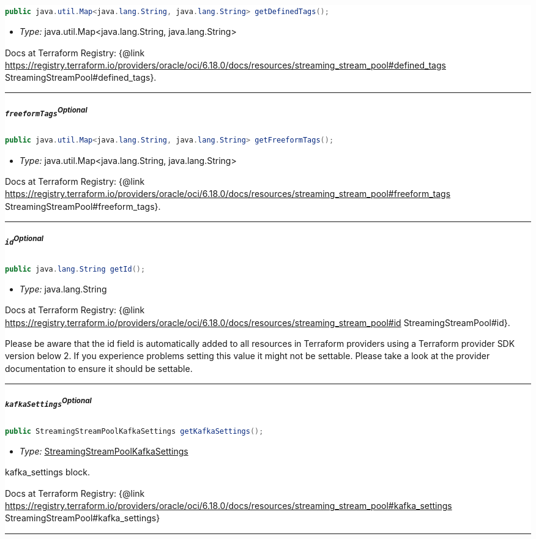 ```java
public java.util.Map<java.lang.String, java.lang.String> getDefinedTags();
```

- *Type:* java.util.Map<java.lang.String, java.lang.String>

Docs at Terraform Registry: {@link https://registry.terraform.io/providers/oracle/oci/6.18.0/docs/resources/streaming_stream_pool#defined_tags StreamingStreamPool#defined_tags}.

---

##### `freeformTags`<sup>Optional</sup> <a name="freeformTags" id="rhizo-co-terraform-provider-oci.streamingStreamPool.StreamingStreamPoolConfig.property.freeformTags"></a>

```java
public java.util.Map<java.lang.String, java.lang.String> getFreeformTags();
```

- *Type:* java.util.Map<java.lang.String, java.lang.String>

Docs at Terraform Registry: {@link https://registry.terraform.io/providers/oracle/oci/6.18.0/docs/resources/streaming_stream_pool#freeform_tags StreamingStreamPool#freeform_tags}.

---

##### `id`<sup>Optional</sup> <a name="id" id="rhizo-co-terraform-provider-oci.streamingStreamPool.StreamingStreamPoolConfig.property.id"></a>

```java
public java.lang.String getId();
```

- *Type:* java.lang.String

Docs at Terraform Registry: {@link https://registry.terraform.io/providers/oracle/oci/6.18.0/docs/resources/streaming_stream_pool#id StreamingStreamPool#id}.

Please be aware that the id field is automatically added to all resources in Terraform providers using a Terraform provider SDK version below 2.
If you experience problems setting this value it might not be settable. Please take a look at the provider documentation to ensure it should be settable.

---

##### `kafkaSettings`<sup>Optional</sup> <a name="kafkaSettings" id="rhizo-co-terraform-provider-oci.streamingStreamPool.StreamingStreamPoolConfig.property.kafkaSettings"></a>

```java
public StreamingStreamPoolKafkaSettings getKafkaSettings();
```

- *Type:* <a href="#rhizo-co-terraform-provider-oci.streamingStreamPool.StreamingStreamPoolKafkaSettings">StreamingStreamPoolKafkaSettings</a>

kafka_settings block.

Docs at Terraform Registry: {@link https://registry.terraform.io/providers/oracle/oci/6.18.0/docs/resources/streaming_stream_pool#kafka_settings StreamingStreamPool#kafka_settings}

---